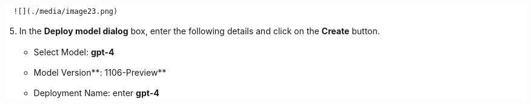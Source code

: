      ![](./media/image23.png)

5.  In the **Deploy model dialog** box, enter the following details and
    click on the **Create** button.

      - Select Model: **gpt-4**
      
      - Model Version**: 1106-Preview**
      
      - Deployment Name: enter **gpt-4**
      